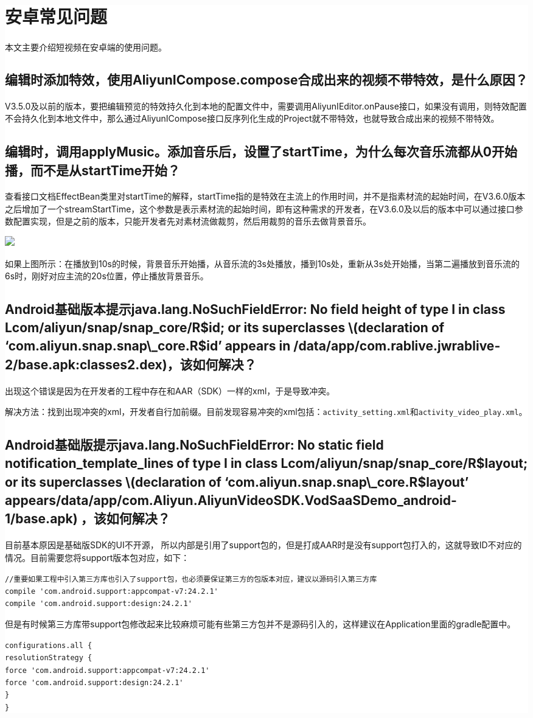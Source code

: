 # 安卓常见问题

本文主要介绍短视频在安卓端的使用问题。

## 编辑时添加特效，使用AliyunICompose.compose合成出来的视频不带特效，是什么原因？

V3.5.0及以前的版本，要把编辑预览的特效持久化到本地的配置文件中，需要调用AliyunIEditor.onPause接口，如果没有调用，则特效配置不会持久化到本地文件中，那么通过AliyunICompose接口反序列化生成的Project就不带特效，也就导致合成出来的视频不带特效。

## 编辑时，调用applyMusic。添加音乐后，设置了startTime，为什么每次音乐流都从0开始播，而不是从startTime开始？

查看接口文档EffectBean类里对startTime的解释，startTime指的是特效在主流上的作用时间，并不是指素材流的起始时间，在V3.6.0版本之后增加了一个streamStartTime，这个参数是表示素材流的起始时间，即有这种需求的开发者，在V3.6.0及以后的版本中可以通过接口参数配置实现，但是之前的版本，只能开发者先对素材流做裁剪，然后用裁剪的音乐去做背景音乐。

![](https://static-aliyun-doc.oss-accelerate.aliyuncs.com/assets/img/zh-CN/0972076061/p179087.png)

如果上图所示：在播放到10s的时候，背景音乐开始播，从音乐流的3s处播放，播到10s处，重新从3s处开始播，当第二遍播放到音乐流的6s时，刚好对应主流的20s位置，停止播放背景音乐。

## Android基础版本提示java.lang.NoSuchFieldError: No field height of type I in class Lcom/aliyun/snap/snap\_core/R$id; or its superclasses \(declaration of ‘com.aliyun.snap.snap\_core.R$id’ appears in /data/app/com.rablive.jwrablive-2/base.apk:classes2.dex\)，该如何解决？

出现这个错误是因为在开发者的工程中存在和AAR（SDK）一样的xml，于是导致冲突。

解决方法：找到出现冲突的xml，开发者自行加前缀。目前发现容易冲突的xml包括：`activity_setting.xml`和`activity_video_play.xml`。

## Android基础版提示java.lang.NoSuchFieldError: No static field notification\_template\_lines of type I in class Lcom/aliyun/snap/snap\_core/R$layout; or its superclasses \(declaration of ‘com.aliyun.snap.snap\_core.R$layout’ appears/data/app/com.Aliyun.AliyunVideoSDK.VodSaaSDemo\_android-1/base.apk\) ，该如何解决？

目前基本原因是基础版SDK的UI不开源， 所以内部是引用了support包的，但是打成AAR时是没有support包打入的，这就导致ID不对应的情况。目前需要您将support版本包对应，如下：

```
//重要如果工程中引入第三方库也引入了support包，也必须要保证第三方的包版本对应，建议以源码引入第三方库
compile 'com.android.support:appcompat-v7:24.2.1'
compile 'com.android.support:design:24.2.1'
```

但是有时候第三方库带support包修改起来比较麻烦可能有些第三方包并不是源码引入的，这样建议在Application里面的gradle配置中。

```
configurations.all {
resolutionStrategy {
force 'com.android.support:appcompat-v7:24.2.1'
force 'com.android.support:design:24.2.1'
}
}
```
